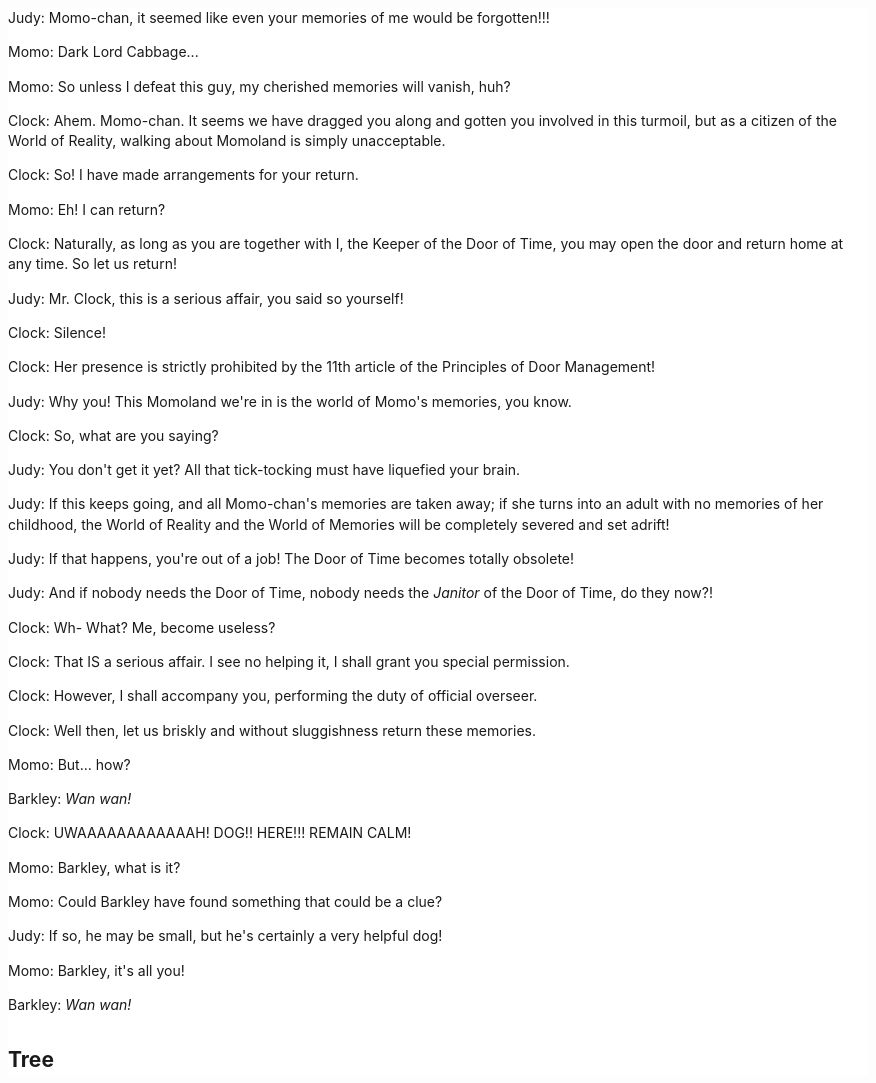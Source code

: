 Judy: Momo-chan, it seemed like even your memories of me would be forgotten!!!

Momo: Dark Lord Cabbage...

Momo: So unless I defeat this guy, my cherished memories will vanish, huh?

Clock: Ahem. Momo-chan. It seems we have dragged you along and gotten you involved in this turmoil, but as a citizen of the World of Reality, walking about Momoland is simply unacceptable.

Clock: So! I have made arrangements for your return.

Momo: Eh! I can return?

Clock: Naturally, as long as you are together with I, the Keeper of the Door of Time, you may open the door and return home at any time. So let us return!

Judy: Mr. Clock, this is a serious affair, you said so yourself!

Clock: Silence!

Clock: Her presence is strictly prohibited by the 11th article of the Principles of Door Management!

Judy: Why you! This Momoland we're in is the world of Momo's memories, you know.

Clock: So, what are you saying?

Judy: You don't get it yet? All that tick-tocking must have liquefied your brain.

Judy: If this keeps going, and all Momo-chan's memories are taken away; if she turns into an adult with no memories of her childhood, the World of Reality and the World of Memories will be completely severed and set adrift!

Judy: If that happens, you're out of a job! The Door of Time becomes totally obsolete!

Judy: And if nobody needs the Door of Time, nobody needs the *Janitor* of the Door of Time, do they now?!

Clock: Wh- What? Me, become useless?

Clock: That IS a serious affair. I see no helping it, I shall grant you special permission.

Clock: However, I shall accompany you, performing the duty of official overseer.

Clock: Well then, let us briskly and without sluggishness return these memories.

Momo: But... how?

Barkley: *Wan wan!*

Clock: UWAAAAAAAAAAAAH! DOG!! HERE!!! REMAIN CALM!

Momo: Barkley, what is it?

Momo: Could Barkley have found something that could be a clue?

Judy: If so, he may be small, but he's certainly a very helpful dog!

Momo: Barkley, it's all you!

Barkley: *Wan wan!*

## Tree
